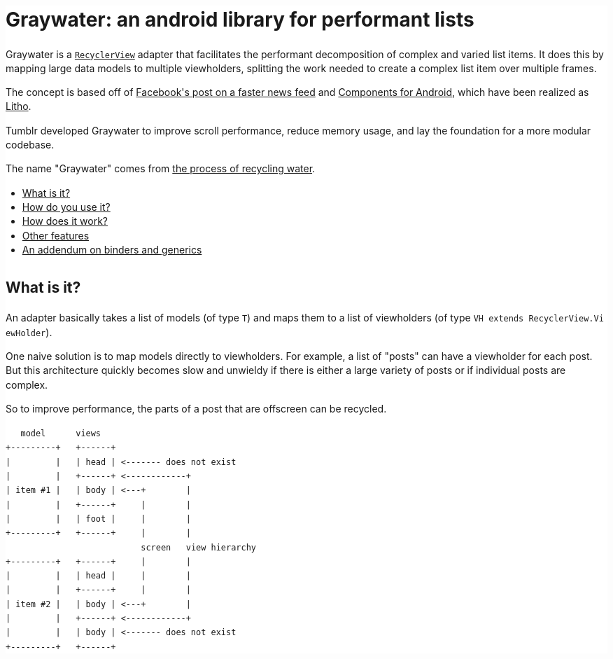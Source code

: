 # Graywater: an android library for performant lists

Graywater is a [`RecyclerView`](https://developer.android.com/reference/android/support/v7/widget/RecyclerView.html) adapter that facilitates the performant decomposition of complex and varied list items. It does this by mapping large data models to multiple viewholders, splitting the work needed to create a complex list item over multiple frames.

The concept is based off of [Facebook's post on a faster news feed](https://code.facebook.com/posts/879498888759525/fast-rendering-news-feed-on-android/) and [Components for Android](https://code.facebook.com/posts/531104390396423/components-for-android-a-declarative-framework-for-efficient-uis/), which have been realized as [Litho](http://fblitho.com).

Tumblr developed Graywater to improve scroll performance, reduce memory usage, and lay the foundation for a more modular codebase.

The name "Graywater" comes from [the process of recycling water](https://en.wikipedia.org/wiki/Greywater).

* [What is it?](#what-is-it)
* [How do you use it?](#how-do-you-use-it)
* [How does it work?](#how-does-it-work)
* [Other features](#other-features)
* [An addendum on binders and generics](#an-addendum-on-binders-and-generics)

## What is it?

An adapter basically takes a list of models (of type `T`) and maps them to a list of viewholders (of type `VH extends RecyclerView.ViewHolder`).

One naive solution is to map models directly to viewholders. For example, a list of "posts" can have a viewholder for each post. But this architecture quickly becomes slow and unwieldy if there is either a large variety of posts or if individual posts are complex.

So to improve performance, the parts of a post that are offscreen can be recycled.

```
   model      views
+---------+   +------+ 
|         |   | head | <------- does not exist
|         |   +------+ <------------+
| item #1 |   | body | <---+        |
|         |   +------+     |        |
|         |   | foot |     |        |
+---------+   +------+     |        |
                           screen   view hierarchy
+---------+   +------+     |        |
|         |   | head |     |        |
|         |   +------+     |        |
| item #2 |   | body | <---+        |
|         |   +------+ <------------+
|         |   | body | <------- does not exist
+---------+   +------+
```
